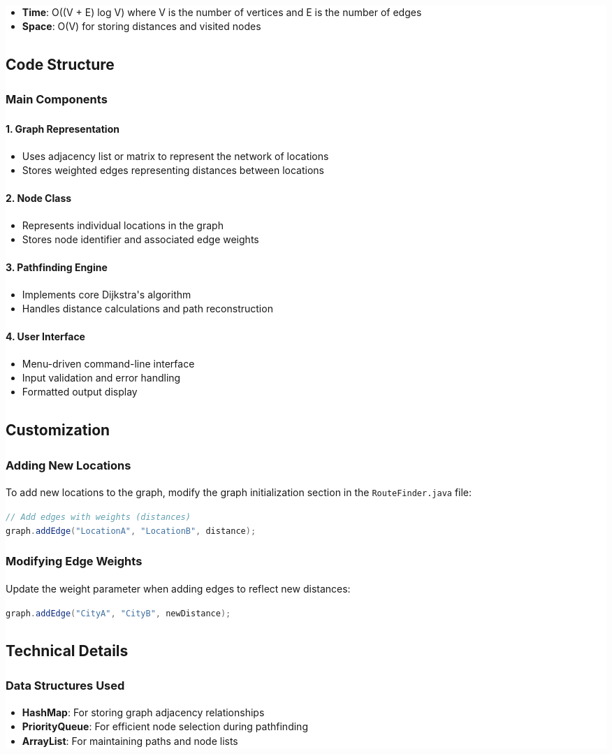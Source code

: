 - **Time**: O((V + E) log V) where V is the number of vertices and E is the number of edges
- **Space**: O(V) for storing distances and visited nodes

## Code Structure

### Main Components

#### 1. Graph Representation
- Uses adjacency list or matrix to represent the network of locations
- Stores weighted edges representing distances between locations

#### 2. Node Class
- Represents individual locations in the graph
- Stores node identifier and associated edge weights

#### 3. Pathfinding Engine
- Implements core Dijkstra's algorithm
- Handles distance calculations and path reconstruction

#### 4. User Interface
- Menu-driven command-line interface
- Input validation and error handling
- Formatted output display

## Customization

### Adding New Locations

To add new locations to the graph, modify the graph initialization section in the `RouteFinder.java` file:

```java
// Add edges with weights (distances)
graph.addEdge("LocationA", "LocationB", distance);
```

### Modifying Edge Weights

Update the weight parameter when adding edges to reflect new distances:

```java
graph.addEdge("CityA", "CityB", newDistance);
```

## Technical Details

### Data Structures Used

- **HashMap**: For storing graph adjacency relationships
- **PriorityQueue**: For efficient node selection during pathfinding
- **ArrayList**: For maintaining paths and node lists
